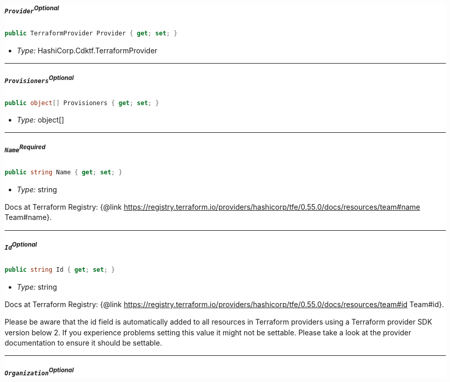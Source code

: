 
##### `Provider`<sup>Optional</sup> <a name="Provider" id="@cdktf/provider-tfe.team.TeamConfig.property.provider"></a>

```csharp
public TerraformProvider Provider { get; set; }
```

- *Type:* HashiCorp.Cdktf.TerraformProvider

---

##### `Provisioners`<sup>Optional</sup> <a name="Provisioners" id="@cdktf/provider-tfe.team.TeamConfig.property.provisioners"></a>

```csharp
public object[] Provisioners { get; set; }
```

- *Type:* object[]

---

##### `Name`<sup>Required</sup> <a name="Name" id="@cdktf/provider-tfe.team.TeamConfig.property.name"></a>

```csharp
public string Name { get; set; }
```

- *Type:* string

Docs at Terraform Registry: {@link https://registry.terraform.io/providers/hashicorp/tfe/0.55.0/docs/resources/team#name Team#name}.

---

##### `Id`<sup>Optional</sup> <a name="Id" id="@cdktf/provider-tfe.team.TeamConfig.property.id"></a>

```csharp
public string Id { get; set; }
```

- *Type:* string

Docs at Terraform Registry: {@link https://registry.terraform.io/providers/hashicorp/tfe/0.55.0/docs/resources/team#id Team#id}.

Please be aware that the id field is automatically added to all resources in Terraform providers using a Terraform provider SDK version below 2.
If you experience problems setting this value it might not be settable. Please take a look at the provider documentation to ensure it should be settable.

---

##### `Organization`<sup>Optional</sup> <a name="Organization" id="@cdktf/provider-tfe.team.TeamConfig.property.organization"></a>
